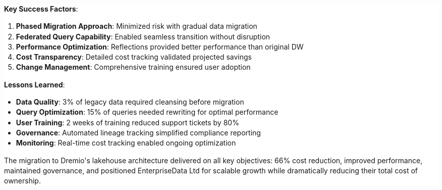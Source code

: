 **Key Success Factors**:
1. **Phased Migration Approach**: Minimized risk with gradual data migration
2. **Federated Query Capability**: Enabled seamless transition without disruption  
3. **Performance Optimization**: Reflections provided better performance than original DW
4. **Cost Transparency**: Detailed cost tracking validated projected savings
5. **Change Management**: Comprehensive training ensured user adoption

**Lessons Learned**:
- **Data Quality**: 3% of legacy data required cleansing before migration
- **Query Optimization**: 15% of queries needed rewriting for optimal performance
- **User Training**: 2 weeks of training reduced support tickets by 80%
- **Governance**: Automated lineage tracking simplified compliance reporting
- **Monitoring**: Real-time cost tracking enabled ongoing optimization

The migration to Dremio's lakehouse architecture delivered on all key objectives: 66% cost reduction, improved performance, maintained governance, and positioned EnterpriseData Ltd for scalable growth while dramatically reducing their total cost of ownership.